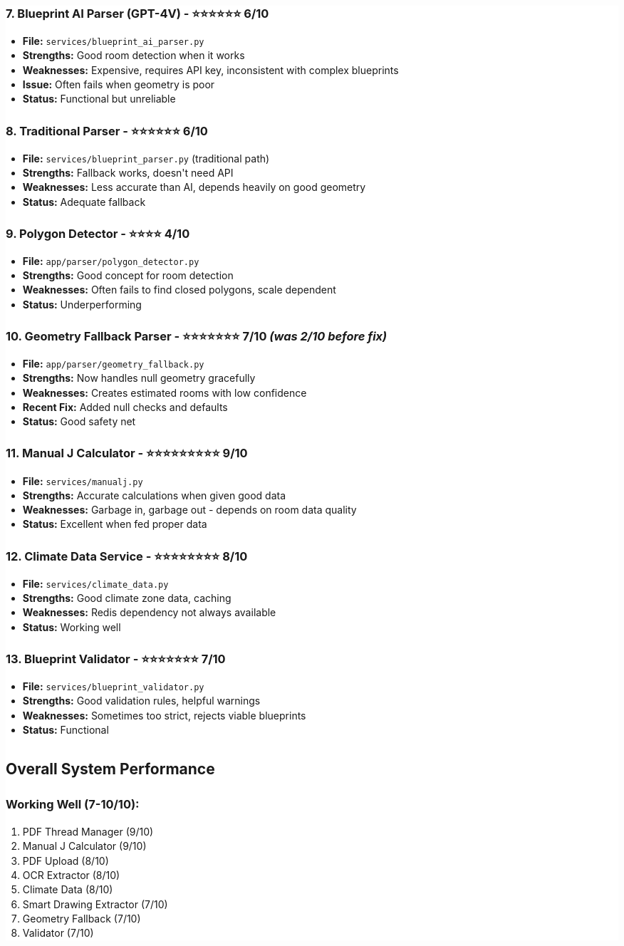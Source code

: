 ### 7. **Blueprint AI Parser (GPT-4V)** - ⭐⭐⭐⭐⭐⭐ **6/10**
- **File:** `services/blueprint_ai_parser.py`
- **Strengths:** Good room detection when it works
- **Weaknesses:** Expensive, requires API key, inconsistent with complex blueprints
- **Issue:** Often fails when geometry is poor
- **Status:** Functional but unreliable

### 8. **Traditional Parser** - ⭐⭐⭐⭐⭐⭐ **6/10**
- **File:** `services/blueprint_parser.py` (traditional path)
- **Strengths:** Fallback works, doesn't need API
- **Weaknesses:** Less accurate than AI, depends heavily on good geometry
- **Status:** Adequate fallback

### 9. **Polygon Detector** - ⭐⭐⭐⭐ **4/10**
- **File:** `app/parser/polygon_detector.py`
- **Strengths:** Good concept for room detection
- **Weaknesses:** Often fails to find closed polygons, scale dependent
- **Status:** Underperforming

### 10. **Geometry Fallback Parser** - ⭐⭐⭐⭐⭐⭐⭐ **7/10** *(was 2/10 before fix)*
- **File:** `app/parser/geometry_fallback.py`
- **Strengths:** Now handles null geometry gracefully
- **Weaknesses:** Creates estimated rooms with low confidence
- **Recent Fix:** Added null checks and defaults
- **Status:** Good safety net

### 11. **Manual J Calculator** - ⭐⭐⭐⭐⭐⭐⭐⭐⭐ **9/10**
- **File:** `services/manualj.py`
- **Strengths:** Accurate calculations when given good data
- **Weaknesses:** Garbage in, garbage out - depends on room data quality
- **Status:** Excellent when fed proper data

### 12. **Climate Data Service** - ⭐⭐⭐⭐⭐⭐⭐⭐ **8/10**
- **File:** `services/climate_data.py`
- **Strengths:** Good climate zone data, caching
- **Weaknesses:** Redis dependency not always available
- **Status:** Working well

### 13. **Blueprint Validator** - ⭐⭐⭐⭐⭐⭐⭐ **7/10**
- **File:** `services/blueprint_validator.py`
- **Strengths:** Good validation rules, helpful warnings
- **Weaknesses:** Sometimes too strict, rejects viable blueprints
- **Status:** Functional

## Overall System Performance

### Working Well (7-10/10):
1. PDF Thread Manager (9/10)
2. Manual J Calculator (9/10)
3. PDF Upload (8/10)
4. OCR Extractor (8/10)
5. Climate Data (8/10)
6. Smart Drawing Extractor (7/10)
7. Geometry Fallback (7/10)
8. Validator (7/10)
